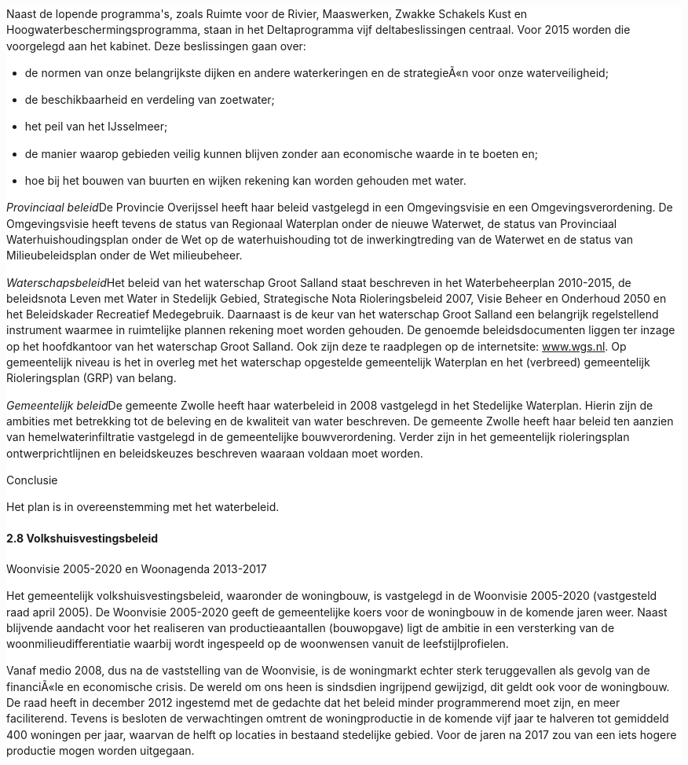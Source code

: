 Naast de lopende programma's, zoals Ruimte voor de Rivier, Maaswerken, Zwakke Schakels Kust en Hoogwaterbeschermingsprogramma, staan in het Deltaprogramma vijf deltabeslissingen centraal. Voor 2015 worden die voorgelegd aan het kabinet. Deze beslissingen gaan over:

* de normen van onze belangrijkste dijken en andere waterkeringen en de strategieÃ«n voor onze waterveiligheid;

* de beschikbaarheid en verdeling van zoetwater;

* het peil van het IJsselmeer;

* de manier waarop gebieden veilig kunnen blijven zonder aan economische waarde in te boeten en;

* hoe bij het bouwen van buurten en wijken rekening kan worden gehouden met water.

*Provinciaal beleid*De Provincie Overijssel heeft haar beleid vastgelegd in een Omgevingsvisie en een Omgevingsverordening. De Omgevingsvisie heeft tevens de status van Regionaal Waterplan onder de nieuwe Waterwet, de status van Provinciaal Waterhuishoudingsplan onder de Wet op de waterhuishouding tot de inwerkingtreding van de Waterwet en de status van Milieubeleidsplan onder de Wet milieubeheer.

*Waterschapsbeleid*Het beleid van het waterschap Groot Salland staat beschreven in het Waterbeheerplan 2010\-2015, de beleidsnota Leven met Water in Stedelijk Gebied, Strategische Nota Rioleringsbeleid 2007, Visie Beheer en Onderhoud 2050 en het Beleidskader Recreatief Medegebruik. Daarnaast is de keur van het waterschap Groot Salland een belangrijk regelstellend instrument waarmee in ruimtelijke plannen rekening moet worden gehouden. De genoemde beleidsdocumenten liggen ter inzage op het hoofdkantoor van het waterschap Groot Salland. Ook zijn deze te raadplegen op de internetsite: www.wgs.nl. Op gemeentelijk niveau is het in overleg met het waterschap opgestelde gemeentelijk Waterplan en het (verbreed) gemeentelijk Rioleringsplan (GRP) van belang.

*Gemeentelijk beleid*De gemeente Zwolle heeft haar waterbeleid in 2008 vastgelegd in het Stedelijke Waterplan. Hierin zijn de ambities met betrekking tot de beleving en de kwaliteit van water beschreven. De gemeente Zwolle heeft haar beleid ten aanzien van hemelwaterinfiltratie vastgelegd in de gemeentelijke bouwverordening. Verder zijn in het gemeentelijk rioleringsplan ontwerprichtlijnen en beleidskeuzes beschreven waaraan voldaan moet worden.

Conclusie

Het plan is in overeenstemming met het waterbeleid.

#### 2\.8 Volkshuisvestingsbeleid

Woonvisie 2005\-2020 en Woonagenda 2013\-2017

Het gemeentelijk volkshuisvestingsbeleid, waaronder de woningbouw, is vastgelegd in de Woonvisie 2005\-2020 (vastgesteld raad april 2005\). De Woonvisie 2005\-2020 geeft de gemeentelijke koers voor de woningbouw in de komende jaren weer. Naast blijvende aandacht voor het realiseren van productieaantallen (bouwopgave) ligt de ambitie in een versterking van de woonmilieudifferentiatie waarbij wordt ingespeeld op de woonwensen vanuit de leefstijlprofielen.

Vanaf medio 2008, dus na de vaststelling van de Woonvisie, is de woningmarkt echter sterk teruggevallen als gevolg van de financiÃ«le en economische crisis. De wereld om ons heen is sindsdien ingrijpend gewijzigd, dit geldt ook voor de woningbouw. De raad heeft in december 2012 ingestemd met de gedachte dat het beleid minder programmerend moet zijn, en meer faciliterend. Tevens is besloten de verwachtingen omtrent de woningproductie in de komende vijf jaar te halveren tot gemiddeld 400 woningen per jaar, waarvan de helft op locaties in bestaand stedelijke gebied. Voor de jaren na 2017 zou van een iets hogere productie mogen worden uitgegaan.

